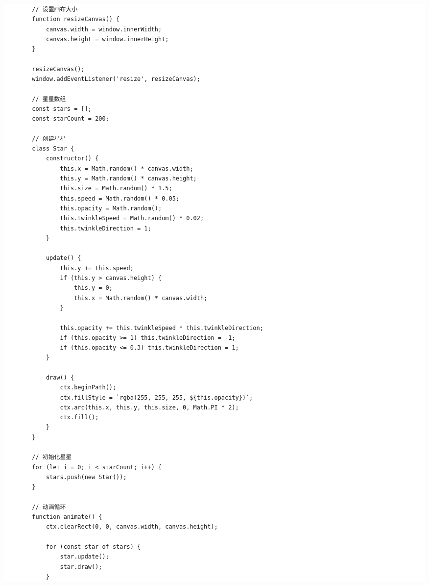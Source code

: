             // 设置画布大小
            function resizeCanvas() {
                canvas.width = window.innerWidth;
                canvas.height = window.innerHeight;
            }
            
            resizeCanvas();
            window.addEventListener('resize', resizeCanvas);
            
            // 星星数组
            const stars = [];
            const starCount = 200;
            
            // 创建星星
            class Star {
                constructor() {
                    this.x = Math.random() * canvas.width;
                    this.y = Math.random() * canvas.height;
                    this.size = Math.random() * 1.5;
                    this.speed = Math.random() * 0.05;
                    this.opacity = Math.random();
                    this.twinkleSpeed = Math.random() * 0.02;
                    this.twinkleDirection = 1;
                }
                
                update() {
                    this.y += this.speed;
                    if (this.y > canvas.height) {
                        this.y = 0;
                        this.x = Math.random() * canvas.width;
                    }
                    
                    this.opacity += this.twinkleSpeed * this.twinkleDirection;
                    if (this.opacity >= 1) this.twinkleDirection = -1;
                    if (this.opacity <= 0.3) this.twinkleDirection = 1;
                }
                
                draw() {
                    ctx.beginPath();
                    ctx.fillStyle = `rgba(255, 255, 255, ${this.opacity})`;
                    ctx.arc(this.x, this.y, this.size, 0, Math.PI * 2);
                    ctx.fill();
                }
            }
            
            // 初始化星星
            for (let i = 0; i < starCount; i++) {
                stars.push(new Star());
            }
            
            // 动画循环
            function animate() {
                ctx.clearRect(0, 0, canvas.width, canvas.height);
                
                for (const star of stars) {
                    star.update();
                    star.draw();
                }
                